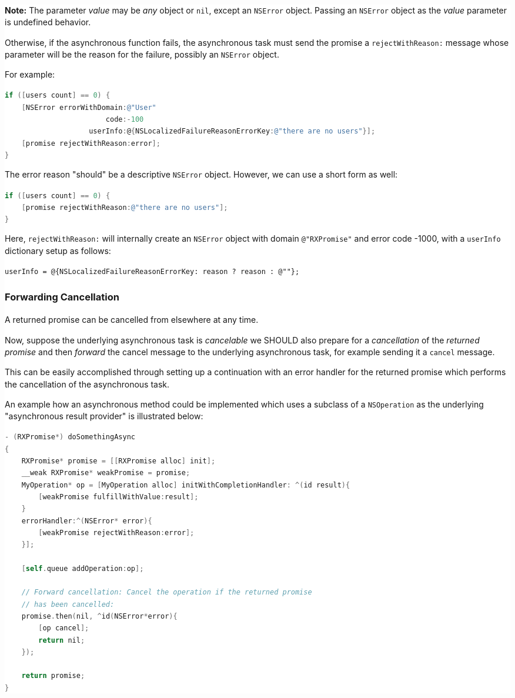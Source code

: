 **Note:** The parameter _value_ may be _any_ object or `nil`, except an `NSError` object. Passing an `NSError` object as the _value_ parameter is undefined behavior.

Otherwise, if the asynchronous function fails, the asynchronous task must send the promise a `rejectWithReason:` message whose parameter will be the reason for the failure, possibly an `NSError` object.

For example:
```Objective-C
if ([users count] == 0) {
    [NSError errorWithDomain:@"User"
                        code:-100
                    userInfo:@{NSLocalizedFailureReasonErrorKey:@"there are no users"}];
    [promise rejectWithReason:error];
}
```

The error reason "should" be a descriptive `NSError` object. However, we can use a short form as well:

```Objective-C
if ([users count] == 0) {
    [promise rejectWithReason:@"there are no users"];
}
```
Here, `rejectWithReason:` will internally create an `NSError` object with domain `@"RXPromise"` and error code -1000, with a `userInfo` dictionary setup as follows:

 `userInfo = @{NSLocalizedFailureReasonErrorKey: reason ? reason : @""};`


### Forwarding Cancellation

A returned promise can be cancelled from elsewhere at any time.

Now, suppose the underlying asynchronous task is _cancelable_ we SHOULD also prepare for a _cancellation_ of the _returned promise_ and then _forward_ the cancel message to the underlying asynchronous task, for example sending it a `cancel` message.

This can be easily accomplished through setting up a continuation with an error handler for the returned promise which performs the cancellation of the asynchronous task.

An example how an asynchronous method could be implemented which uses a subclass of a `NSOperation` as the underlying "asynchronous result provider" is illustrated below:

```objective-c
- (RXPromise*) doSomethingAsync
{
    RXPromise* promise = [[RXPromise alloc] init];
    __weak RXPromise* weakPromise = promise;
    MyOperation* op = [MyOperation alloc] initWithCompletionHandler: ^(id result){
        [weakPromise fulfillWithValue:result];
    }
    errorHandler:^(NSError* error){
        [weakPromise rejectWithReason:error];
    }];

    [self.queue addOperation:op];

    // Forward cancellation: Cancel the operation if the returned promise
    // has been cancelled:
    promise.then(nil, ^id(NSError*error){
        [op cancel];
        return nil;
    });

    return promise;
}
```